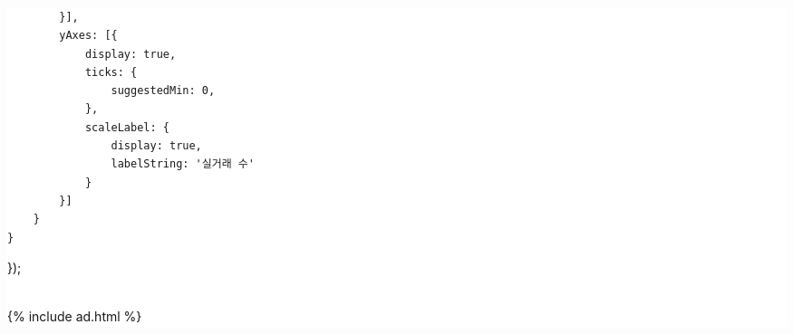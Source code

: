             }],
            yAxes: [{
                display: true,
                ticks: {
                    suggestedMin: 0,
                },
                scaleLabel: {
                    display: true,
                    labelString: '실거래 수'
                }
            }]
        }
    }
});

</script>


<br>
{% include ad.html %}
<br>

